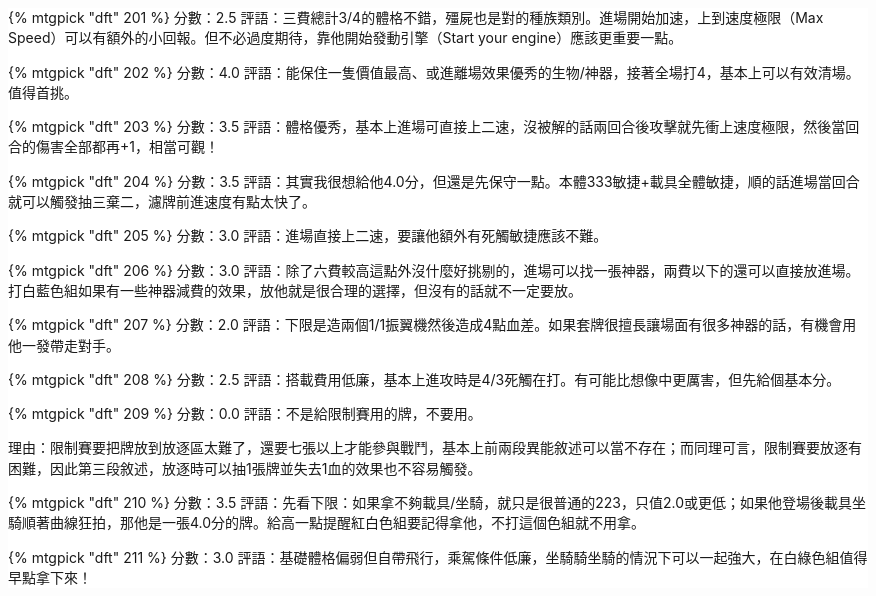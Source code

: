 

{% mtgpick "dft" 201 %}
分數：2.5
評語：三費總計3/4的體格不錯，殭屍也是對的種族類別。進場開始加速，上到速度極限（Max Speed）可以有額外的小回報。但不必過度期待，靠他開始發動引擎（Start your engine）應該更重要一點。



{% mtgpick "dft" 202 %}
分數：4.0
評語：能保住一隻價值最高、或進離場效果優秀的生物/神器，接著全場打4，基本上可以有效清場。值得首挑。



{% mtgpick "dft" 203 %}
分數：3.5
評語：體格優秀，基本上進場可直接上二速，沒被解的話兩回合後攻擊就先衝上速度極限，然後當回合的傷害全部都再+1，相當可觀！



{% mtgpick "dft" 204 %}
分數：3.5
評語：其實我很想給他4.0分，但還是先保守一點。本體333敏捷+載具全體敏捷，順的話進場當回合就可以觸發抽三棄二，濾牌前進速度有點太快了。



{% mtgpick "dft" 205 %}
分數：3.0
評語：進場直接上二速，要讓他額外有死觸敏捷應該不難。



{% mtgpick "dft" 206 %}
分數：3.0
評語：除了六費較高這點外沒什麼好挑剔的，進場可以找一張神器，兩費以下的還可以直接放進場。打白藍色組如果有一些神器減費的效果，放他就是很合理的選擇，但沒有的話就不一定要放。



{% mtgpick "dft" 207 %}
分數：2.0
評語：下限是造兩個1/1振翼機然後造成4點血差。如果套牌很擅長讓場面有很多神器的話，有機會用他一發帶走對手。



{% mtgpick "dft" 208 %}
分數：2.5
評語：搭載費用低廉，基本上進攻時是4/3死觸在打。有可能比想像中更厲害，但先給個基本分。



{% mtgpick "dft" 209 %}
分數：0.0
評語：不是給限制賽用的牌，不要用。

理由：限制賽要把牌放到放逐區太難了，還要七張以上才能參與戰鬥，基本上前兩段異能敘述可以當不存在；而同理可言，限制賽要放逐有困難，因此第三段敘述，放逐時可以抽1張牌並失去1血的效果也不容易觸發。



{% mtgpick "dft" 210 %}
分數：3.5
評語：先看下限：如果拿不夠載具/坐騎，就只是很普通的223，只值2.0或更低；如果他登場後載具坐騎順著曲線狂拍，那他是一張4.0分的牌。給高一點提醒紅白色組要記得拿他，不打這個色組就不用拿。



{% mtgpick "dft" 211 %}
分數：3.0
評語：基礎體格偏弱但自帶飛行，乘駕條件低廉，坐騎騎坐騎的情況下可以一起強大，在白綠色組值得早點拿下來！
